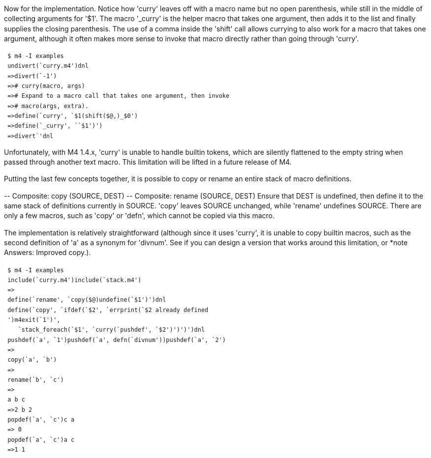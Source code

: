   Now for the implementation.  Notice how 'curry' leaves off with a
macro name but no open parenthesis, while still in the middle of
collecting arguments for '$1'.  The macro '_curry' is the helper macro
that takes one argument, then adds it to the list and finally supplies
the closing parenthesis.  The use of a comma inside the 'shift' call
allows currying to also work for a macro that takes one argument,
although it often makes more sense to invoke that macro directly rather
than going through 'curry'.

     $ m4 -I examples
     undivert(`curry.m4')dnl
     =>divert(`-1')
     =># curry(macro, args)
     =># Expand to a macro call that takes one argument, then invoke
     =># macro(args, extra).
     =>define(`curry', `$1(shift($@,)_$0')
     =>define(`_curry', ``$1')')
     =>divert`'dnl

   Unfortunately, with M4 1.4.x, 'curry' is unable to handle builtin
tokens, which are silently flattened to the empty string when passed
through another text macro.  This limitation will be lifted in a future
release of M4.

   Putting the last few concepts together, it is possible to copy or
rename an entire stack of macro definitions.

 -- Composite: copy (SOURCE, DEST)
 -- Composite: rename (SOURCE, DEST)
     Ensure that DEST is undefined, then define it to the same stack of
     definitions currently in SOURCE.  'copy' leaves SOURCE unchanged,
     while 'rename' undefines SOURCE.  There are only a few macros, such
     as 'copy' or 'defn', which cannot be copied via this macro.

   The implementation is relatively straightforward (although since it
uses 'curry', it is unable to copy builtin macros, such as the second
definition of 'a' as a synonym for 'divnum'.  See if you can design a
version that works around this limitation, or *note Answers: Improved
copy.).

     $ m4 -I examples
     include(`curry.m4')include(`stack.m4')
     =>
     define(`rename', `copy($@)undefine(`$1')')dnl
     define(`copy', `ifdef(`$2', `errprint(`$2 already defined
     ')m4exit(`1')',
        `stack_foreach(`$1', `curry(`pushdef', `$2')')')')dnl
     pushdef(`a', `1')pushdef(`a', defn(`divnum'))pushdef(`a', `2')
     =>
     copy(`a', `b')
     =>
     rename(`b', `c')
     =>
     a b c
     =>2 b 2
     popdef(`a', `c')c a
     => 0
     popdef(`a', `c')a c
     =>1 1
